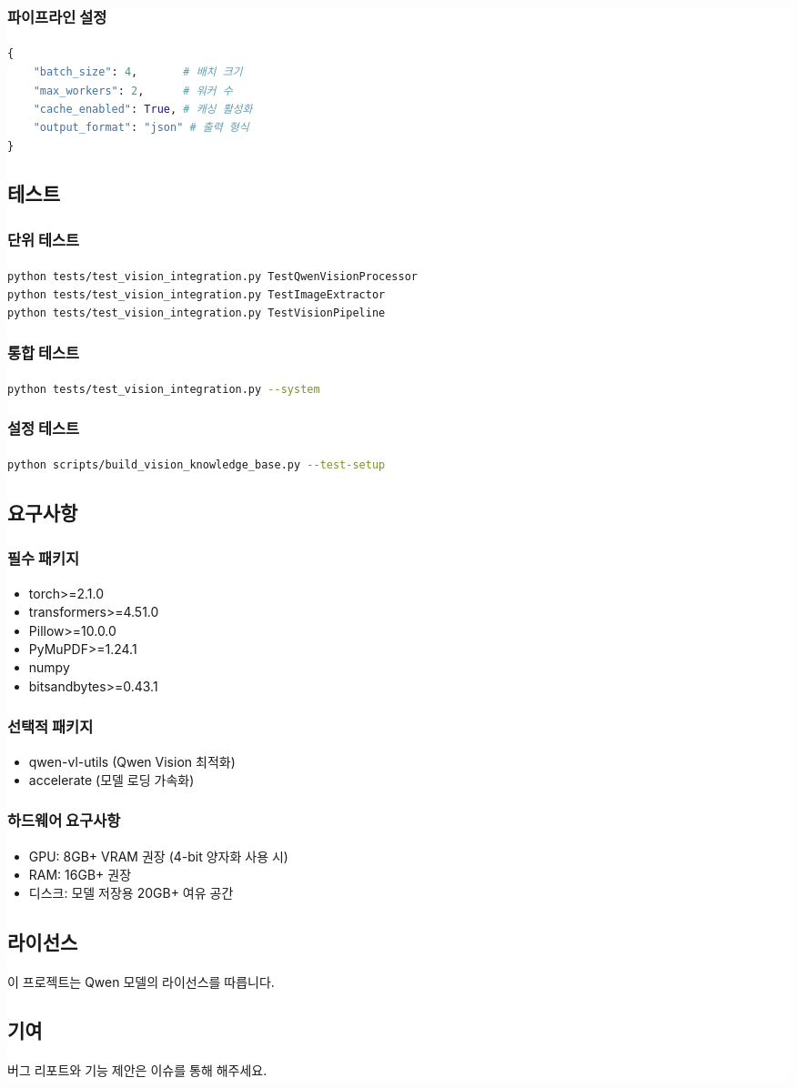 ### 파이프라인 설정
```python
{
    "batch_size": 4,       # 배치 크기
    "max_workers": 2,      # 워커 수
    "cache_enabled": True, # 캐싱 활성화
    "output_format": "json" # 출력 형식
}
```

## 테스트

### 단위 테스트
```bash
python tests/test_vision_integration.py TestQwenVisionProcessor
python tests/test_vision_integration.py TestImageExtractor
python tests/test_vision_integration.py TestVisionPipeline
```

### 통합 테스트
```bash
python tests/test_vision_integration.py --system
```

### 설정 테스트
```bash
python scripts/build_vision_knowledge_base.py --test-setup
```

## 요구사항

### 필수 패키지
- torch>=2.1.0
- transformers>=4.51.0
- Pillow>=10.0.0
- PyMuPDF>=1.24.1
- numpy
- bitsandbytes>=0.43.1

### 선택적 패키지
- qwen-vl-utils (Qwen Vision 최적화)
- accelerate (모델 로딩 가속화)

### 하드웨어 요구사항
- GPU: 8GB+ VRAM 권장 (4-bit 양자화 사용 시)
- RAM: 16GB+ 권장
- 디스크: 모델 저장용 20GB+ 여유 공간

## 라이선스

이 프로젝트는 Qwen 모델의 라이선스를 따릅니다.

## 기여

버그 리포트와 기능 제안은 이슈를 통해 해주세요.
